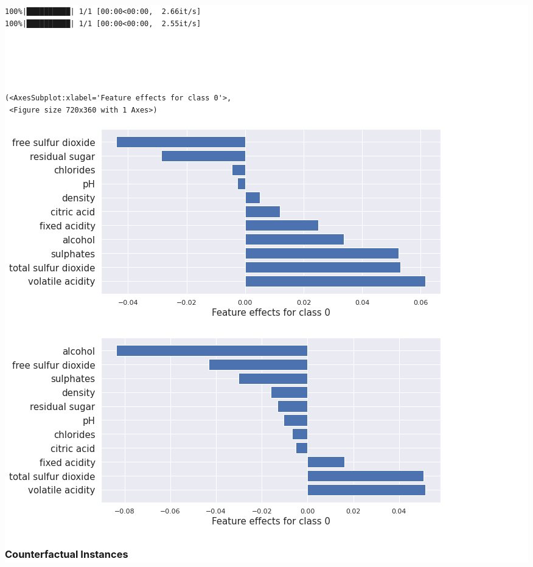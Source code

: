     100%|██████████| 1/1 [00:00<00:00,  2.66it/s]
    100%|██████████| 1/1 [00:00<00:00,  2.55it/s]





    (<AxesSubplot:xlabel='Feature effects for class 0'>,
     <Figure size 720x360 with 1 Axes>)




    
![png](overview_files/overview_48_2.png)
    



    
![png](overview_files/overview_48_3.png)
    


### Counterfactual Instances
